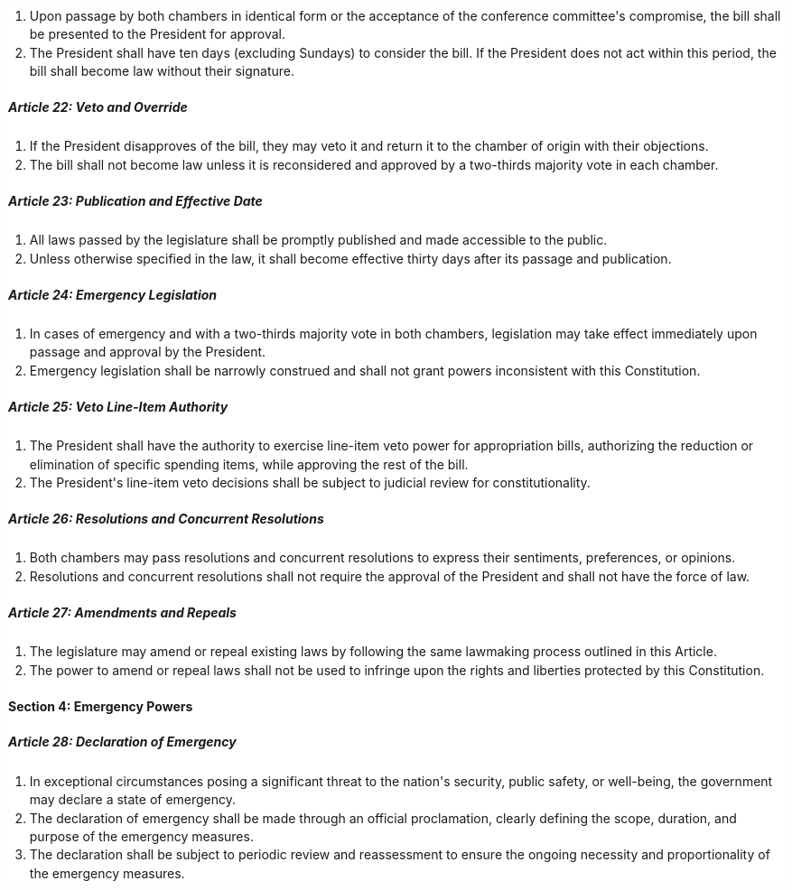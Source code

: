 1. Upon passage by both chambers in identical form or the acceptance of the conference committee's compromise, the bill shall be presented to the President for approval.
2. The President shall have ten days (excluding Sundays) to consider the bill. If the President does not act within this period, the bill shall become law without their signature.

##### Article 22: Veto and Override

1. If the President disapproves of the bill, they may veto it and return it to the chamber of origin with their objections.
2. The bill shall not become law unless it is reconsidered and approved by a two-thirds majority vote in each chamber.

##### Article 23: Publication and Effective Date

1. All laws passed by the legislature shall be promptly published and made accessible to the public.
2. Unless otherwise specified in the law, it shall become effective thirty days after its passage and publication.

##### Article 24: Emergency Legislation

1. In cases of emergency and with a two-thirds majority vote in both chambers, legislation may take effect immediately upon passage and approval by the President.
2. Emergency legislation shall be narrowly construed and shall not grant powers inconsistent with this Constitution.

##### Article 25: Veto Line-Item Authority

1. The President shall have the authority to exercise line-item veto power for appropriation bills, authorizing the reduction or elimination of specific spending items, while approving the rest of the bill.
2. The President's line-item veto decisions shall be subject to judicial review for constitutionality.

##### Article 26: Resolutions and Concurrent Resolutions

1. Both chambers may pass resolutions and concurrent resolutions to express their sentiments, preferences, or opinions.
2. Resolutions and concurrent resolutions shall not require the approval of the President and shall not have the force of law.

##### Article 27: Amendments and Repeals

1. The legislature may amend or repeal existing laws by following the same lawmaking process outlined in this Article.
2. The power to amend or repeal laws shall not be used to infringe upon the rights and liberties protected by this Constitution.

#### Section 4: Emergency Powers

##### Article 28: Declaration of Emergency

1. In exceptional circumstances posing a significant threat to the nation's security, public safety, or well-being, the government may declare a state of emergency.
2. The declaration of emergency shall be made through an official proclamation, clearly defining the scope, duration, and purpose of the emergency measures.
3. The declaration shall be subject to periodic review and reassessment to ensure the ongoing necessity and proportionality of the emergency measures.
